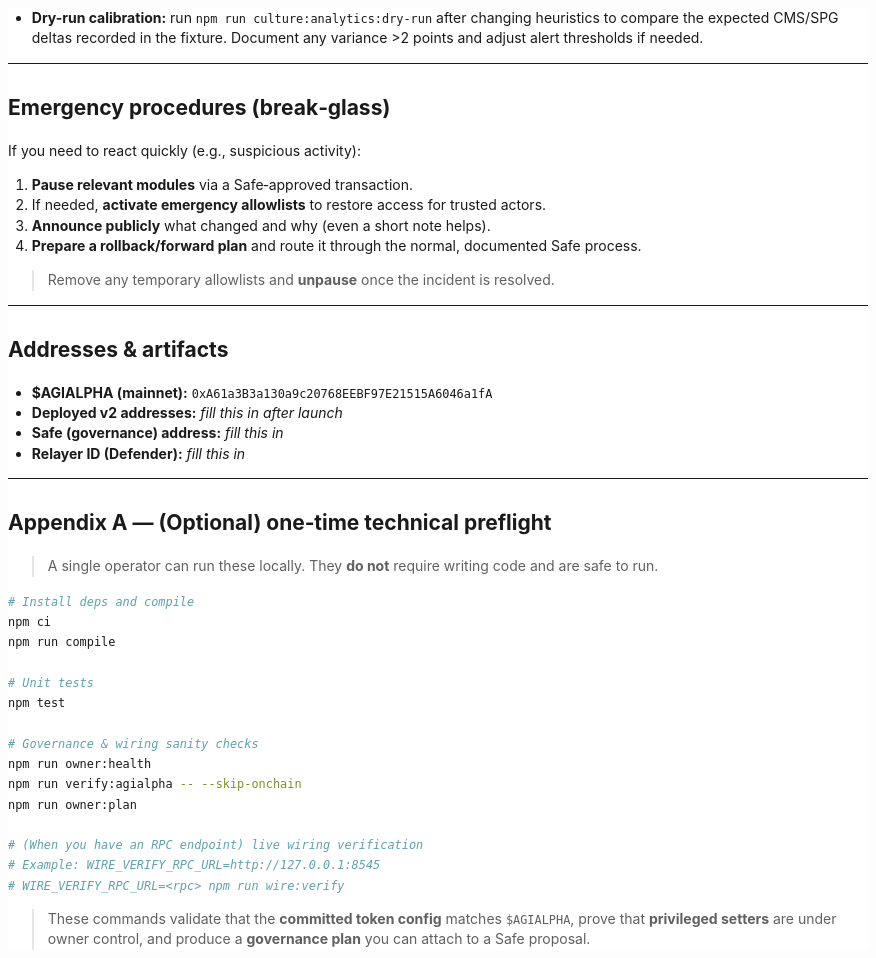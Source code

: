 - **Dry-run calibration:** run `npm run culture:analytics:dry-run` after changing heuristics to compare the expected CMS/SPG
  deltas recorded in the fixture. Document any variance >2 points and adjust alert thresholds if needed.

---

## Emergency procedures (break‑glass)

If you need to react quickly (e.g., suspicious activity):

1. **Pause relevant modules** via a Safe‑approved transaction.  
2. If needed, **activate emergency allowlists** to restore access for trusted actors.  
3. **Announce publicly** what changed and why (even a short note helps).  
4. **Prepare a rollback/forward plan** and route it through the normal, documented Safe process.

> Remove any temporary allowlists and **unpause** once the incident is resolved.

---

## Addresses & artifacts

- **$AGIALPHA (mainnet):** `0xA61a3B3a130a9c20768EEBF97E21515A6046a1fA`  
- **Deployed v2 addresses:** _fill this in after launch_  
- **Safe (governance) address:** _fill this in_  
- **Relayer ID (Defender):** _fill this in_  

---

## Appendix A — (Optional) one‑time technical preflight

> A single operator can run these locally. They **do not** require writing code and are safe to run.

```bash
# Install deps and compile
npm ci
npm run compile

# Unit tests
npm test

# Governance & wiring sanity checks
npm run owner:health
npm run verify:agialpha -- --skip-onchain
npm run owner:plan

# (When you have an RPC endpoint) live wiring verification
# Example: WIRE_VERIFY_RPC_URL=http://127.0.0.1:8545
# WIRE_VERIFY_RPC_URL=<rpc> npm run wire:verify
```

> These commands validate that the **committed token config** matches `$AGIALPHA`, prove that **privileged setters** are under owner control, and produce a **governance plan** you can attach to a Safe proposal.
